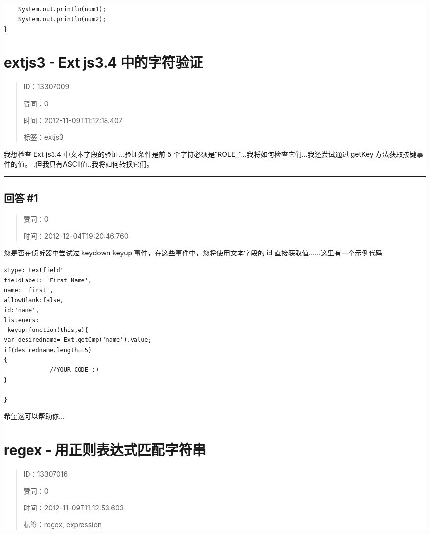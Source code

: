 ```
    System.out.println(num1);
    System.out.println(num2);
} 
```

# extjs3 - Ext js3.4 中的字符验证

> ID：13307009
> 
> 赞同：0
> 
> 时间：2012-11-09T11:12:18.407
> 
> 标签：extjs3

我想检查 Ext js3.4 中文本字段的验证...验证条件是前 5 个字符必须是“ROLE_”...我将如何检查它们...我还尝试通过 getKey 方法获取按键事件的值。 .但我只有ASCII值..我将如何转换它们。

* * *

## 回答 #1

> 赞同：0
> 
> 时间：2012-12-04T19:20:46.760

您是否在侦听器中尝试过 keydown keyup 事件，在这些事件中，您将使用文本字段的 id 直接获取值......这里有一个示例代码

```
xtype:'textfield'
fieldLabel: 'First Name',
name: 'first',
allowBlank:false,
id:'name',
listeners:
 keyup:function(this,e){
var desiredname= Ext.getCmp('name').value;
if(desiredname.length==5)
{
             //YOUR CODE :)
}

} 
```

希望这可以帮助你...

# regex - 用正则表达式匹配字符串

> ID：13307016
> 
> 赞同：0
> 
> 时间：2012-11-09T11:12:53.603
> 
> 标签：regex, expression
